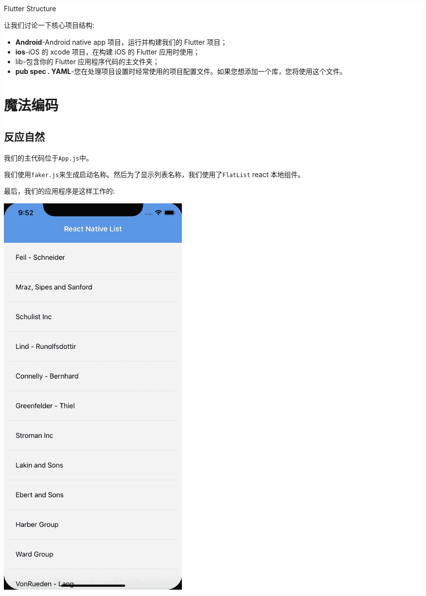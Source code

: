Flutter Structure

让我们讨论一下核心项目结构:

*   **Android**-Android native app 项目，运行并构建我们的 Flutter 项目；
*   **ios**-iOS 的 xcode 项目，在构建 iOS 的 Flutter 应用时使用；
*   lib-包含你的 Flutter 应用程序代码的主文件夹；
*   **pub spec . YAML**-您在处理项目设置时经常使用的项目配置文件。如果您想添加一个库，您将使用这个文件。

# 魔法编码

## 反应自然

我们的主代码位于`App.js`中。

我们使用`faker.js`来生成启动名称。然后为了显示列表名称，我们使用了`FlatList` react 本地组件。

最后，我们的应用程序是这样工作的:

![](img/c200137a46a97ed7dbbab4211abedd97.png)
